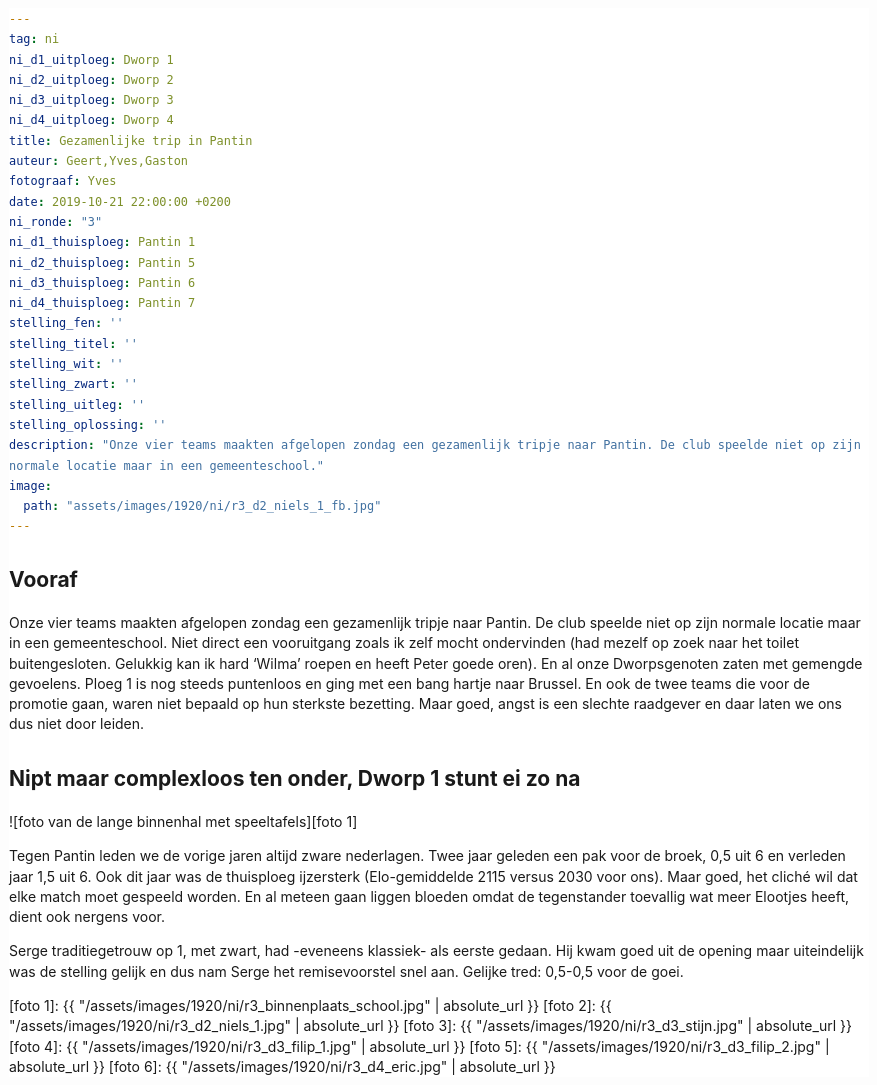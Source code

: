 ```yaml
---
tag: ni
ni_d1_uitploeg: Dworp 1
ni_d2_uitploeg: Dworp 2
ni_d3_uitploeg: Dworp 3
ni_d4_uitploeg: Dworp 4
title: Gezamenlijke trip in Pantin
auteur: Geert,Yves,Gaston
fotograaf: Yves
date: 2019-10-21 22:00:00 +0200
ni_ronde: "3"
ni_d1_thuisploeg: Pantin 1
ni_d2_thuisploeg: Pantin 5
ni_d3_thuisploeg: Pantin 6
ni_d4_thuisploeg: Pantin 7
stelling_fen: ''
stelling_titel: ''
stelling_wit: ''
stelling_zwart: ''
stelling_uitleg: ''
stelling_oplossing: ''
description: "Onze vier teams maakten afgelopen zondag een gezamenlijk tripje naar Pantin. De club speelde niet op zijn normale locatie maar in een gemeenteschool."
image:
  path: "assets/images/1920/ni/r3_d2_niels_1_fb.jpg"
---
```

## Vooraf
  
Onze vier teams maakten afgelopen zondag een gezamenlijk tripje naar Pantin. De club speelde niet op zijn normale locatie maar in een gemeenteschool. Niet direct een vooruitgang zoals ik zelf mocht ondervinden (had mezelf op zoek naar het toilet buitengesloten. Gelukkig kan ik hard ‘Wilma’ roepen en heeft Peter goede oren). En al onze Dworpsgenoten zaten met gemengde gevoelens. Ploeg 1 is nog steeds puntenloos en ging met een bang hartje naar Brussel. En ook de twee teams die voor de promotie gaan, waren niet bepaald op hun sterkste bezetting. Maar goed, angst is een slechte raadgever en daar laten we ons dus niet door leiden.

## Nipt maar complexloos ten onder, Dworp 1 stunt ei zo na
  
![foto van de lange binnenhal met speeltafels][foto 1]
  
Tegen Pantin leden we de vorige jaren altijd zware nederlagen. Twee jaar geleden een pak voor de broek, 0,5 uit 6 en verleden jaar 1,5 uit 6. Ook dit jaar was de thuisploeg ijzersterk (Elo-gemiddelde 2115 versus 2030 voor ons). Maar goed, het cliché wil dat elke match moet gespeeld worden. En al meteen gaan liggen bloeden omdat de tegenstander toevallig wat meer Elootjes heeft, dient ook nergens voor.

Serge traditiegetrouw op 1, met zwart, had -eveneens klassiek- als eerste gedaan. Hij kwam goed uit de opening maar uiteindelijk was de stelling gelijk en dus nam Serge het remisevoorstel snel aan. Gelijke tred: 0,5-0,5 voor de goei.
   

[foto 1]: {{ "/assets/images/1920/ni/r3_binnenplaats_school.jpg" | absolute_url }}
[foto 2]: {{ "/assets/images/1920/ni/r3_d2_niels_1.jpg" | absolute_url }}
[foto 3]: {{ "/assets/images/1920/ni/r3_d3_stijn.jpg" | absolute_url }}
[foto 4]: {{ "/assets/images/1920/ni/r3_d3_filip_1.jpg" | absolute_url }}
[foto 5]: {{ "/assets/images/1920/ni/r3_d3_filip_2.jpg" | absolute_url }}
[foto 6]: {{ "/assets/images/1920/ni/r3_d4_eric.jpg" | absolute_url }}